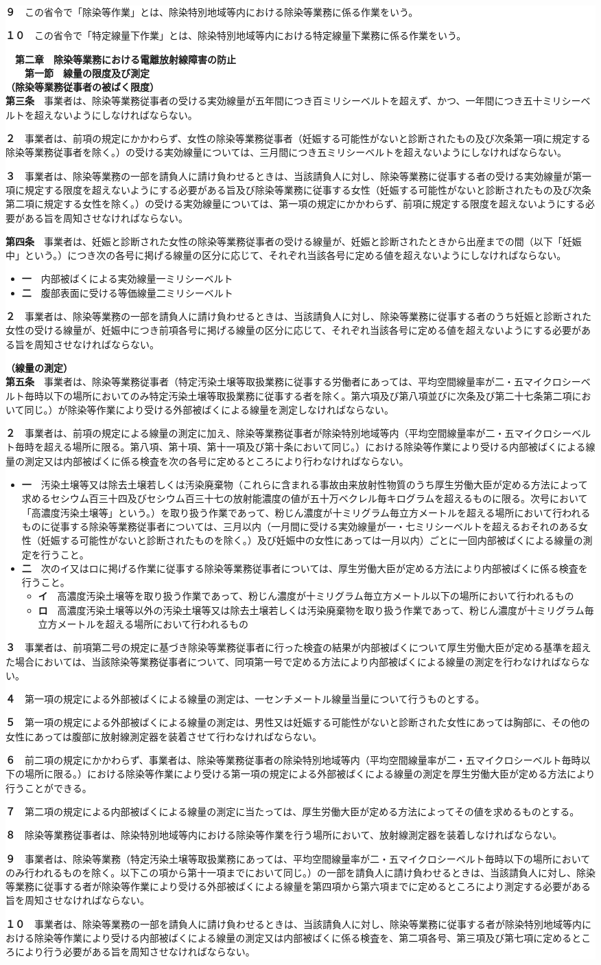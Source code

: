 **９**　この省令で「除染等作業」とは、除染特別地域等内における除染等業務に係る作業をいう。  
  
**１０**　この省令で「特定線量下作業」とは、除染特別地域等内における特定線量下業務に係る作業をいう。  
  
&emsp;**第二章　除染等業務における電離放射線障害の防止**  
&emsp;&emsp;**第一節　線量の限度及び測定**  
**（除染等業務従事者の被ばく限度）**  
**第三条**　事業者は、除染等業務従事者の受ける実効線量が五年間につき百ミリシーベルトを超えず、かつ、一年間につき五十ミリシーベルトを超えないようにしなければならない。  
  
**２**　事業者は、前項の規定にかかわらず、女性の除染等業務従事者（妊娠する可能性がないと診断されたもの及び次条第一項に規定する除染等業務従事者を除く。）の受ける実効線量については、三月間につき五ミリシーベルトを超えないようにしなければならない。  
  
**３**　事業者は、除染等業務の一部を請負人に請け負わせるときは、当該請負人に対し、除染等業務に従事する者の受ける実効線量が第一項に規定する限度を超えないようにする必要がある旨及び除染等業務に従事する女性（妊娠する可能性がないと診断されたもの及び次条第二項に規定する女性を除く。）の受ける実効線量については、第一項の規定にかかわらず、前項に規定する限度を超えないようにする必要がある旨を周知させなければならない。  
  
**第四条**　事業者は、妊娠と診断された女性の除染等業務従事者の受ける線量が、妊娠と診断されたときから出産までの間（以下「妊娠中」という。）につき次の各号に掲げる線量の区分に応じて、それぞれ当該各号に定める値を超えないようにしなければならない。  
* **一**　内部被ばくによる実効線量一ミリシーベルト  
* **二**　腹部表面に受ける等価線量二ミリシーベルト  
  
**２**　事業者は、除染等業務の一部を請負人に請け負わせるときは、当該請負人に対し、除染等業務に従事する者のうち妊娠と診断された女性の受ける線量が、妊娠中につき前項各号に掲げる線量の区分に応じて、それぞれ当該各号に定める値を超えないようにする必要がある旨を周知させなければならない。  
  
**（線量の測定）**  
**第五条**　事業者は、除染等業務従事者（特定汚染土壌等取扱業務に従事する労働者にあっては、平均空間線量率が二・五マイクロシーベルト毎時以下の場所においてのみ特定汚染土壌等取扱業務に従事する者を除く。第六項及び第八項並びに次条及び第二十七条第二項において同じ。）が除染等作業により受ける外部被ばくによる線量を測定しなければならない。  
  
**２**　事業者は、前項の規定による線量の測定に加え、除染等業務従事者が除染特別地域等内（平均空間線量率が二・五マイクロシーベルト毎時を超える場所に限る。第八項、第十項、第十一項及び第十条において同じ。）における除染等作業により受ける内部被ばくによる線量の測定又は内部被ばくに係る検査を次の各号に定めるところにより行わなければならない。  
* **一**　汚染土壌等又は除去土壌若しくは汚染廃棄物（これらに含まれる事故由来放射性物質のうち厚生労働大臣が定める方法によって求めるセシウム百三十四及びセシウム百三十七の放射能濃度の値が五十万ベクレル毎キログラムを超えるものに限る。次号において「高濃度汚染土壌等」という。）を取り扱う作業であって、粉じん濃度が十ミリグラム毎立方メートルを超える場所において行われるものに従事する除染等業務従事者については、三月以内（一月間に受ける実効線量が一・七ミリシーベルトを超えるおそれのある女性（妊娠する可能性がないと診断されたものを除く。）及び妊娠中の女性にあっては一月以内）ごとに一回内部被ばくによる線量の測定を行うこと。  
* **二**　次のイ又はロに掲げる作業に従事する除染等業務従事者については、厚生労働大臣が定める方法により内部被ばくに係る検査を行うこと。  
	* **イ**　高濃度汚染土壌等を取り扱う作業であって、粉じん濃度が十ミリグラム毎立方メートル以下の場所において行われるもの  
	* **ロ**　高濃度汚染土壌等以外の汚染土壌等又は除去土壌若しくは汚染廃棄物を取り扱う作業であって、粉じん濃度が十ミリグラム毎立方メートルを超える場所において行われるもの  
  
**３**　事業者は、前項第二号の規定に基づき除染等業務従事者に行った検査の結果が内部被ばくについて厚生労働大臣が定める基準を超えた場合においては、当該除染等業務従事者について、同項第一号で定める方法により内部被ばくによる線量の測定を行わなければならない。  
  
**４**　第一項の規定による外部被ばくによる線量の測定は、一センチメートル線量当量について行うものとする。  
  
**５**　第一項の規定による外部被ばくによる線量の測定は、男性又は妊娠する可能性がないと診断された女性にあっては胸部に、その他の女性にあっては腹部に放射線測定器を装着させて行わなければならない。  
  
**６**　前二項の規定にかかわらず、事業者は、除染等業務従事者の除染特別地域等内（平均空間線量率が二・五マイクロシーベルト毎時以下の場所に限る。）における除染等作業により受ける第一項の規定による外部被ばくによる線量の測定を厚生労働大臣が定める方法により行うことができる。  
  
**７**　第二項の規定による内部被ばくによる線量の測定に当たっては、厚生労働大臣が定める方法によってその値を求めるものとする。  
  
**８**　除染等業務従事者は、除染特別地域等内における除染等作業を行う場所において、放射線測定器を装着しなければならない。  
  
**９**　事業者は、除染等業務（特定汚染土壌等取扱業務にあっては、平均空間線量率が二・五マイクロシーベルト毎時以下の場所においてのみ行われるものを除く。以下この項から第十一項までにおいて同じ。）の一部を請負人に請け負わせるときは、当該請負人に対し、除染等業務に従事する者が除染等作業により受ける外部被ばくによる線量を第四項から第六項までに定めるところにより測定する必要がある旨を周知させなければならない。  
  
**１０**　事業者は、除染等業務の一部を請負人に請け負わせるときは、当該請負人に対し、除染等業務に従事する者が除染特別地域等内における除染等作業により受ける内部被ばくによる線量の測定又は内部被ばくに係る検査を、第二項各号、第三項及び第七項に定めるところにより行う必要がある旨を周知させなければならない。  
  